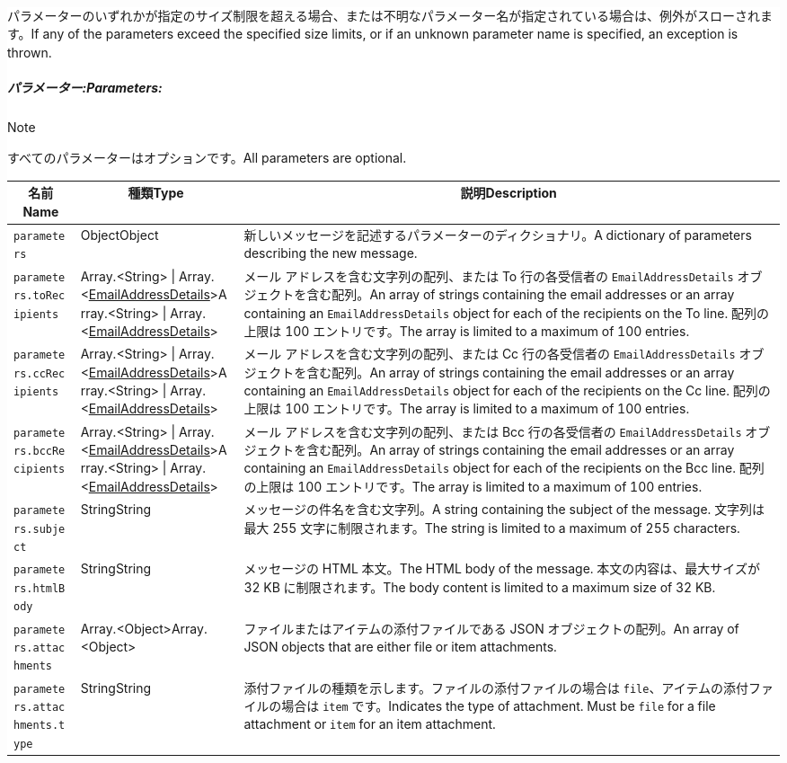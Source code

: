 <span data-ttu-id="f58c6-421">パラメーターのいずれかが指定のサイズ制限を超える場合、または不明なパラメーター名が指定されている場合は、例外がスローされます。</span><span class="sxs-lookup"><span data-stu-id="f58c6-421">If any of the parameters exceed the specified size limits, or if an unknown parameter name is specified, an exception is thrown.</span></span>

##### <a name="parameters"></a><span data-ttu-id="f58c6-422">パラメーター:</span><span class="sxs-lookup"><span data-stu-id="f58c6-422">Parameters:</span></span>

> [!NOTE]
> <span data-ttu-id="f58c6-423">すべてのパラメーターはオプションです。</span><span class="sxs-lookup"><span data-stu-id="f58c6-423">All parameters are optional.</span></span>

|<span data-ttu-id="f58c6-424">名前</span><span class="sxs-lookup"><span data-stu-id="f58c6-424">Name</span></span>| <span data-ttu-id="f58c6-425">種類</span><span class="sxs-lookup"><span data-stu-id="f58c6-425">Type</span></span>| <span data-ttu-id="f58c6-426">説明</span><span class="sxs-lookup"><span data-stu-id="f58c6-426">Description</span></span>|
|---|---|---|
| `parameters` | <span data-ttu-id="f58c6-427">Object</span><span class="sxs-lookup"><span data-stu-id="f58c6-427">Object</span></span> | <span data-ttu-id="f58c6-428">新しいメッセージを記述するパラメーターのディクショナリ。</span><span class="sxs-lookup"><span data-stu-id="f58c6-428">A dictionary of parameters describing the new message.</span></span> |
| `parameters.toRecipients` | <span data-ttu-id="f58c6-429">Array.&lt;String&gt; &#124; Array.&lt;[EmailAddressDetails](/javascript/api/outlook_1_7/office.emailaddressdetails)&gt;</span><span class="sxs-lookup"><span data-stu-id="f58c6-429">Array.&lt;String&gt; &#124; Array.&lt;[EmailAddressDetails](/javascript/api/outlook_1_7/office.emailaddressdetails)&gt;</span></span> | <span data-ttu-id="f58c6-430">メール アドレスを含む文字列の配列、または To 行の各受信者の `EmailAddressDetails` オブジェクトを含む配列。</span><span class="sxs-lookup"><span data-stu-id="f58c6-430">An array of strings containing the email addresses or an array containing an `EmailAddressDetails` object for each of the recipients on the To line.</span></span> <span data-ttu-id="f58c6-431">配列の上限は 100 エントリです。</span><span class="sxs-lookup"><span data-stu-id="f58c6-431">The array is limited to a maximum of 100 entries.</span></span> |
| `parameters.ccRecipients` | <span data-ttu-id="f58c6-432">Array.&lt;String&gt; &#124; Array.&lt;[EmailAddressDetails](/javascript/api/outlook_1_7/office.emailaddressdetails)&gt;</span><span class="sxs-lookup"><span data-stu-id="f58c6-432">Array.&lt;String&gt; &#124; Array.&lt;[EmailAddressDetails](/javascript/api/outlook_1_7/office.emailaddressdetails)&gt;</span></span> | <span data-ttu-id="f58c6-433">メール アドレスを含む文字列の配列、または Cc 行の各受信者の `EmailAddressDetails` オブジェクトを含む配列。</span><span class="sxs-lookup"><span data-stu-id="f58c6-433">An array of strings containing the email addresses or an array containing an `EmailAddressDetails` object for each of the recipients on the Cc line.</span></span> <span data-ttu-id="f58c6-434">配列の上限は 100 エントリです。</span><span class="sxs-lookup"><span data-stu-id="f58c6-434">The array is limited to a maximum of 100 entries.</span></span> |
| `parameters.bccRecipients` | <span data-ttu-id="f58c6-435">Array.&lt;String&gt; &#124; Array.&lt;[EmailAddressDetails](/javascript/api/outlook_1_7/office.emailaddressdetails)&gt;</span><span class="sxs-lookup"><span data-stu-id="f58c6-435">Array.&lt;String&gt; &#124; Array.&lt;[EmailAddressDetails](/javascript/api/outlook_1_7/office.emailaddressdetails)&gt;</span></span> | <span data-ttu-id="f58c6-436">メール アドレスを含む文字列の配列、または Bcc 行の各受信者の `EmailAddressDetails` オブジェクトを含む配列。</span><span class="sxs-lookup"><span data-stu-id="f58c6-436">An array of strings containing the email addresses or an array containing an `EmailAddressDetails` object for each of the recipients on the Bcc line.</span></span> <span data-ttu-id="f58c6-437">配列の上限は 100 エントリです。</span><span class="sxs-lookup"><span data-stu-id="f58c6-437">The array is limited to a maximum of 100 entries.</span></span> |
| `parameters.subject` | <span data-ttu-id="f58c6-438">String</span><span class="sxs-lookup"><span data-stu-id="f58c6-438">String</span></span> | <span data-ttu-id="f58c6-439">メッセージの件名を含む文字列。</span><span class="sxs-lookup"><span data-stu-id="f58c6-439">A string containing the subject of the message.</span></span> <span data-ttu-id="f58c6-440">文字列は最大 255 文字に制限されます。</span><span class="sxs-lookup"><span data-stu-id="f58c6-440">The string is limited to a maximum of 255 characters.</span></span> |
| `parameters.htmlBody` | <span data-ttu-id="f58c6-441">String</span><span class="sxs-lookup"><span data-stu-id="f58c6-441">String</span></span> | <span data-ttu-id="f58c6-442">メッセージの HTML 本文。</span><span class="sxs-lookup"><span data-stu-id="f58c6-442">The HTML body of the message.</span></span> <span data-ttu-id="f58c6-443">本文の内容は、最大サイズが 32 KB に制限されます。</span><span class="sxs-lookup"><span data-stu-id="f58c6-443">The body content is limited to a maximum size of 32 KB.</span></span> |
| `parameters.attachments` | <span data-ttu-id="f58c6-444">Array.&lt;Object&gt;</span><span class="sxs-lookup"><span data-stu-id="f58c6-444">Array.&lt;Object&gt;</span></span> | <span data-ttu-id="f58c6-445">ファイルまたはアイテムの添付ファイルである JSON オブジェクトの配列。</span><span class="sxs-lookup"><span data-stu-id="f58c6-445">An array of JSON objects that are either file or item attachments.</span></span> |
| `parameters.attachments.type` | <span data-ttu-id="f58c6-446">String</span><span class="sxs-lookup"><span data-stu-id="f58c6-446">String</span></span> | <span data-ttu-id="f58c6-p128">添付ファイルの種類を示します。ファイルの添付ファイルの場合は `file`、アイテムの添付ファイルの場合は `item` です。</span><span class="sxs-lookup"><span data-stu-id="f58c6-p128">Indicates the type of attachment. Must be `file` for a file attachment or `item` for an item attachment.</span></span> |